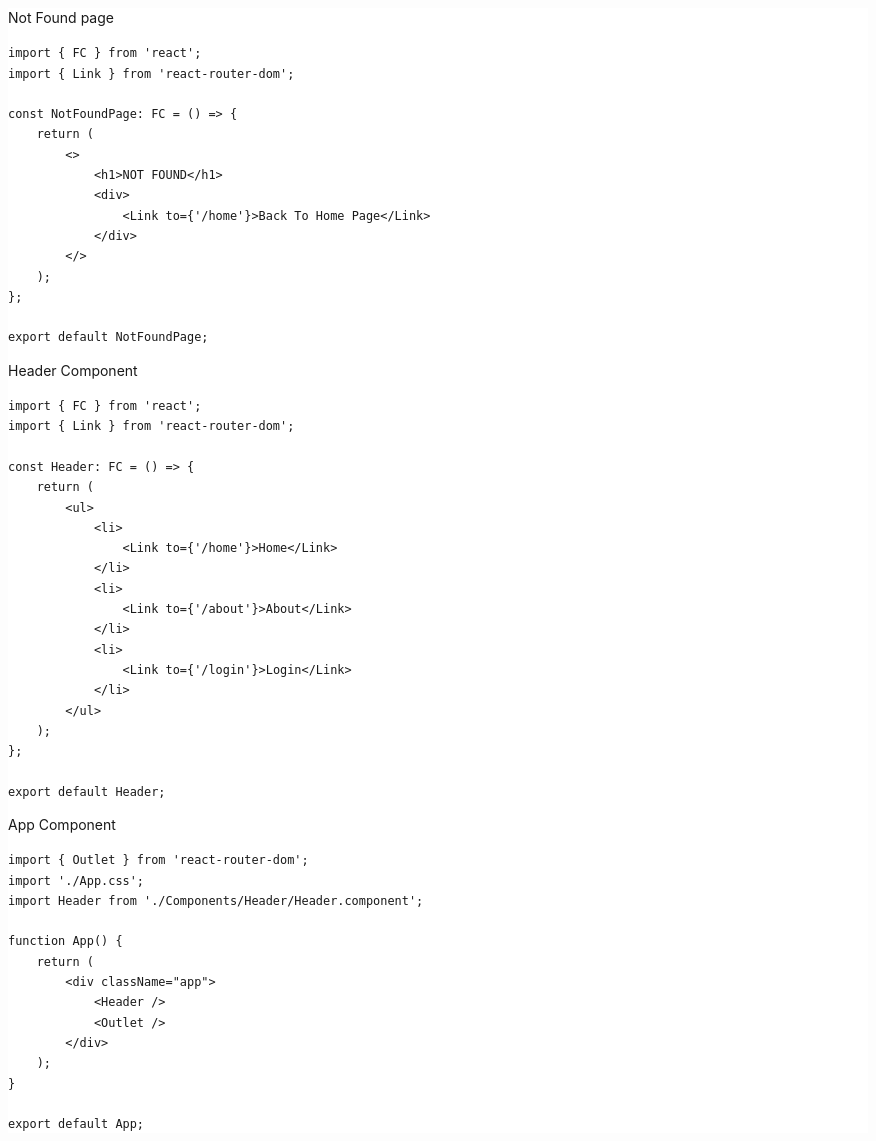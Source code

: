 Not Found page

```tsx
import { FC } from 'react';
import { Link } from 'react-router-dom';

const NotFoundPage: FC = () => {
	return (
		<>
			<h1>NOT FOUND</h1>
			<div>
				<Link to={'/home'}>Back To Home Page</Link>
			</div>
		</>
	);
};

export default NotFoundPage;
```

Header Component

```tsx
import { FC } from 'react';
import { Link } from 'react-router-dom';

const Header: FC = () => {
	return (
		<ul>
			<li>
				<Link to={'/home'}>Home</Link>
			</li>
			<li>
				<Link to={'/about'}>About</Link>
			</li>
			<li>
				<Link to={'/login'}>Login</Link>
			</li>
		</ul>
	);
};

export default Header;
```

App Component

```tsx
import { Outlet } from 'react-router-dom';
import './App.css';
import Header from './Components/Header/Header.component';

function App() {
	return (
		<div className="app">
			<Header />
			<Outlet />
		</div>
	);
}

export default App;

```
